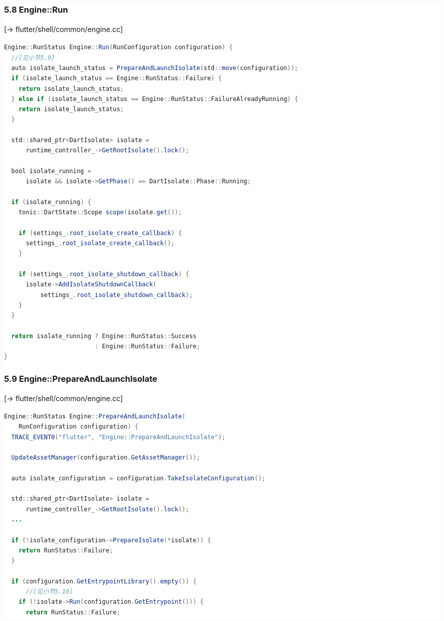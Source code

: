 ```Java
```

### 5.8 Engine::Run

[-> flutter/shell/common/engine.cc]

```Java
Engine::RunStatus Engine::Run(RunConfiguration configuration) {
  //[见小节5.9]
  auto isolate_launch_status = PrepareAndLaunchIsolate(std::move(configuration));
  if (isolate_launch_status == Engine::RunStatus::Failure) {
    return isolate_launch_status;
  } else if (isolate_launch_status == Engine::RunStatus::FailureAlreadyRunning) {
    return isolate_launch_status;
  }

  std::shared_ptr<DartIsolate> isolate =
      runtime_controller_->GetRootIsolate().lock();

  bool isolate_running =
      isolate && isolate->GetPhase() == DartIsolate::Phase::Running;

  if (isolate_running) {
    tonic::DartState::Scope scope(isolate.get());

    if (settings_.root_isolate_create_callback) {
      settings_.root_isolate_create_callback();
    }

    if (settings_.root_isolate_shutdown_callback) {
      isolate->AddIsolateShutdownCallback(
          settings_.root_isolate_shutdown_callback);
    }
  }

  return isolate_running ? Engine::RunStatus::Success
                         : Engine::RunStatus::Failure;
}
```

### 5.9 Engine::PrepareAndLaunchIsolate

[-> flutter/shell/common/engine.cc]

```Java
Engine::RunStatus Engine::PrepareAndLaunchIsolate(
    RunConfiguration configuration) {
  TRACE_EVENT0("flutter", "Engine::PrepareAndLaunchIsolate");

  UpdateAssetManager(configuration.GetAssetManager());

  auto isolate_configuration = configuration.TakeIsolateConfiguration();

  std::shared_ptr<DartIsolate> isolate =
      runtime_controller_->GetRootIsolate().lock();
  ...

  if (!isolate_configuration->PrepareIsolate(*isolate)) {
    return RunStatus::Failure;
  }

  if (configuration.GetEntrypointLibrary().empty()) {
      //[见小节5.10]
    if (!isolate->Run(configuration.GetEntrypoint())) {
      return RunStatus::Failure;
```